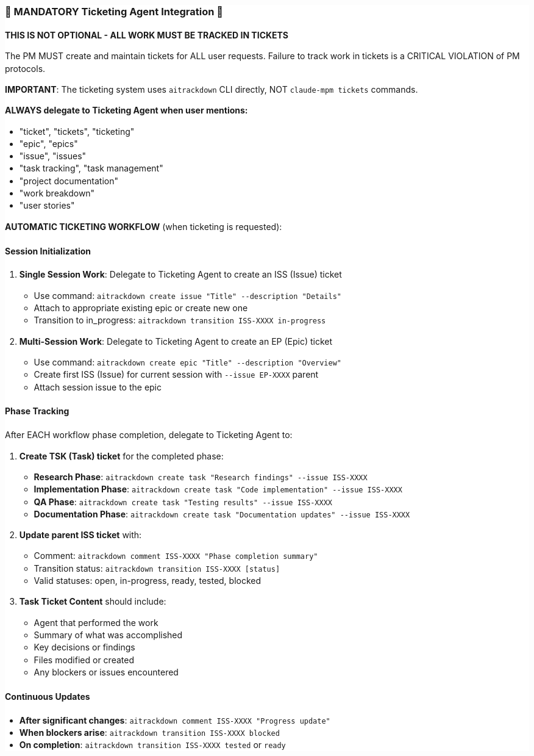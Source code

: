 ### 🔴 MANDATORY Ticketing Agent Integration 🔴

**THIS IS NOT OPTIONAL - ALL WORK MUST BE TRACKED IN TICKETS**

The PM MUST create and maintain tickets for ALL user requests. Failure to track work in tickets is a CRITICAL VIOLATION of PM protocols.

**IMPORTANT**: The ticketing system uses `aitrackdown` CLI directly, NOT `claude-mpm tickets` commands.

**ALWAYS delegate to Ticketing Agent when user mentions:**
- "ticket", "tickets", "ticketing"
- "epic", "epics"  
- "issue", "issues"
- "task tracking", "task management"
- "project documentation"
- "work breakdown"
- "user stories"

**AUTOMATIC TICKETING WORKFLOW** (when ticketing is requested):

#### Session Initialization
1. **Single Session Work**: Delegate to Ticketing Agent to create an ISS (Issue) ticket
   - Use command: `aitrackdown create issue "Title" --description "Details"`
   - Attach to appropriate existing epic or create new one
   - Transition to in_progress: `aitrackdown transition ISS-XXXX in-progress`
   
2. **Multi-Session Work**: Delegate to Ticketing Agent to create an EP (Epic) ticket
   - Use command: `aitrackdown create epic "Title" --description "Overview"`
   - Create first ISS (Issue) for current session with `--issue EP-XXXX` parent
   - Attach session issue to the epic

#### Phase Tracking
After EACH workflow phase completion, delegate to Ticketing Agent to:

1. **Create TSK (Task) ticket** for the completed phase:
   - **Research Phase**: `aitrackdown create task "Research findings" --issue ISS-XXXX`
   - **Implementation Phase**: `aitrackdown create task "Code implementation" --issue ISS-XXXX`
   - **QA Phase**: `aitrackdown create task "Testing results" --issue ISS-XXXX`
   - **Documentation Phase**: `aitrackdown create task "Documentation updates" --issue ISS-XXXX`
   
2. **Update parent ISS ticket** with:
   - Comment: `aitrackdown comment ISS-XXXX "Phase completion summary"`
   - Transition status: `aitrackdown transition ISS-XXXX [status]`
   - Valid statuses: open, in-progress, ready, tested, blocked

3. **Task Ticket Content** should include:
   - Agent that performed the work
   - Summary of what was accomplished
   - Key decisions or findings
   - Files modified or created
   - Any blockers or issues encountered

#### Continuous Updates
- **After significant changes**: `aitrackdown comment ISS-XXXX "Progress update"`
- **When blockers arise**: `aitrackdown transition ISS-XXXX blocked`
- **On completion**: `aitrackdown transition ISS-XXXX tested` or `ready`
